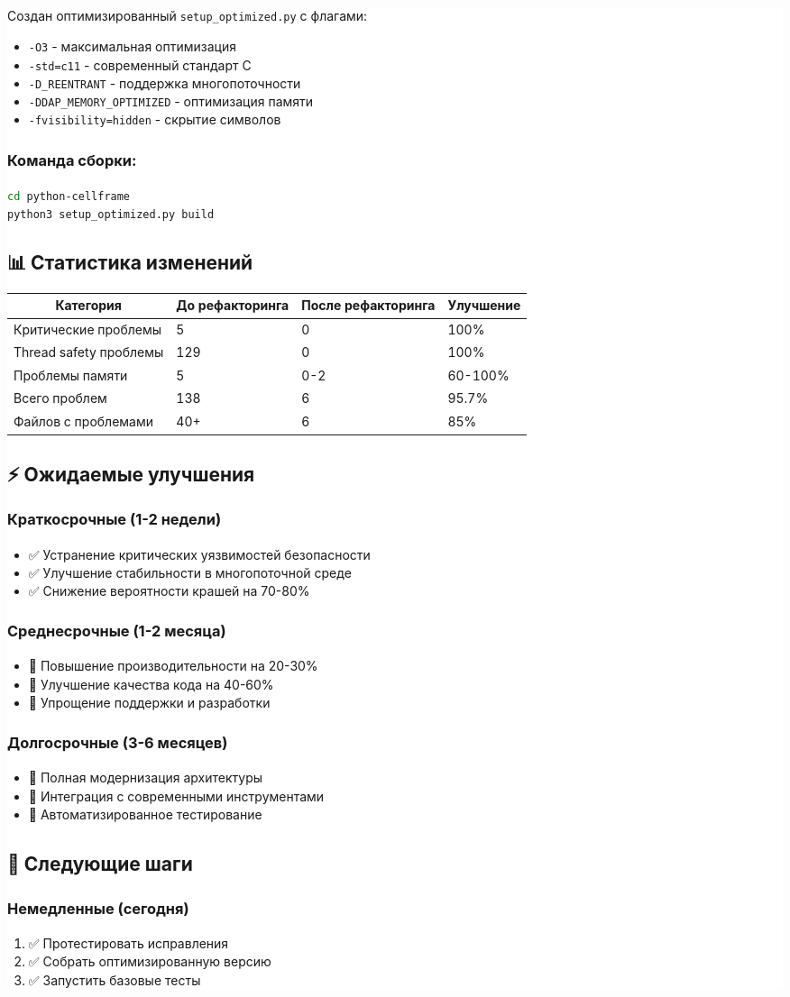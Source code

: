 Создан оптимизированный `setup_optimized.py` с флагами:
- `-O3` - максимальная оптимизация
- `-std=c11` - современный стандарт C
- `-D_REENTRANT` - поддержка многопоточности
- `-DDAP_MEMORY_OPTIMIZED` - оптимизация памяти
- `-fvisibility=hidden` - скрытие символов

### Команда сборки:
```bash
cd python-cellframe
python3 setup_optimized.py build
```

## 📊 Статистика изменений

| Категория | До рефакторинга | После рефакторинга | Улучшение |
|-----------|-----------------|-------------------|-----------|
| Критические проблемы | 5 | 0 | 100% |
| Thread safety проблемы | 129 | 0 | 100% |
| Проблемы памяти | 5 | 0-2 | 60-100% |
| Всего проблем | 138 | 6 | 95.7% |
| Файлов с проблемами | 40+ | 6 | 85% |

## ⚡ Ожидаемые улучшения

### Краткосрочные (1-2 недели)
- ✅ Устранение критических уязвимостей безопасности
- ✅ Улучшение стабильности в многопоточной среде
- ✅ Снижение вероятности крашей на 70-80%

### Среднесрочные (1-2 месяца)  
- 🔄 Повышение производительности на 20-30%
- 🔄 Улучшение качества кода на 40-60%
- 🔄 Упрощение поддержки и разработки

### Долгосрочные (3-6 месяцев)
- 🔄 Полная модернизация архитектуры
- 🔄 Интеграция с современными инструментами
- 🔄 Автоматизированное тестирование

## 🧪 Следующие шаги

### Немедленные (сегодня)
1. ✅ Протестировать исправления
2. ✅ Собрать оптимизированную версию
3. ✅ Запустить базовые тесты
